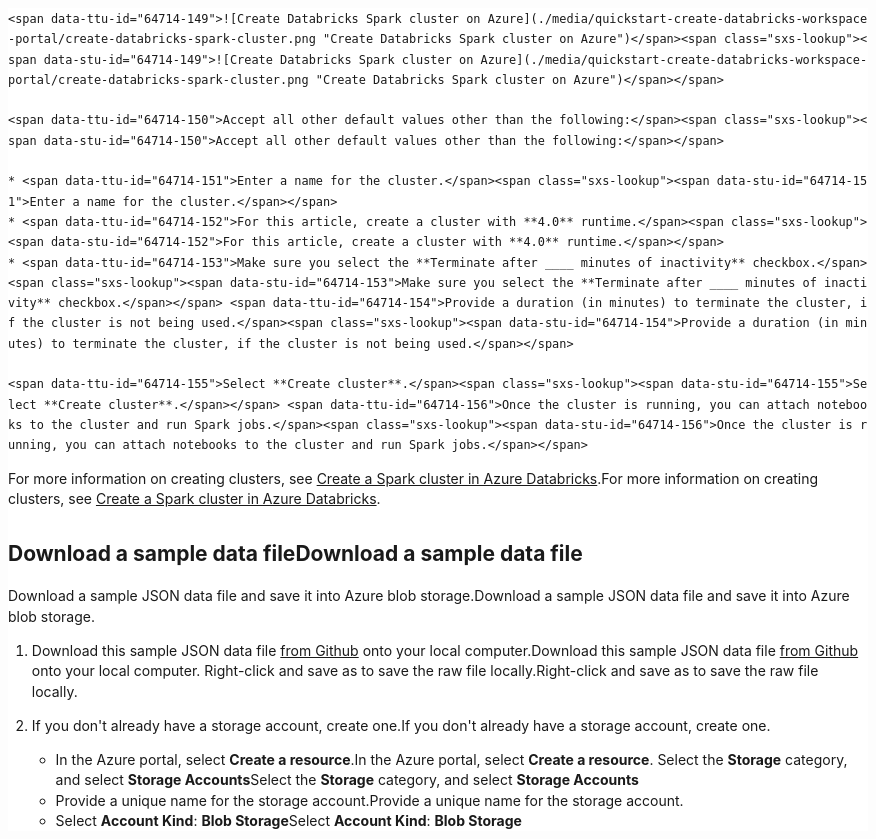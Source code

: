     <span data-ttu-id="64714-149">![Create Databricks Spark cluster on Azure](./media/quickstart-create-databricks-workspace-portal/create-databricks-spark-cluster.png "Create Databricks Spark cluster on Azure")</span><span class="sxs-lookup"><span data-stu-id="64714-149">![Create Databricks Spark cluster on Azure](./media/quickstart-create-databricks-workspace-portal/create-databricks-spark-cluster.png "Create Databricks Spark cluster on Azure")</span></span>

    <span data-ttu-id="64714-150">Accept all other default values other than the following:</span><span class="sxs-lookup"><span data-stu-id="64714-150">Accept all other default values other than the following:</span></span>

    * <span data-ttu-id="64714-151">Enter a name for the cluster.</span><span class="sxs-lookup"><span data-stu-id="64714-151">Enter a name for the cluster.</span></span>
    * <span data-ttu-id="64714-152">For this article, create a cluster with **4.0** runtime.</span><span class="sxs-lookup"><span data-stu-id="64714-152">For this article, create a cluster with **4.0** runtime.</span></span> 
    * <span data-ttu-id="64714-153">Make sure you select the **Terminate after ____ minutes of inactivity** checkbox.</span><span class="sxs-lookup"><span data-stu-id="64714-153">Make sure you select the **Terminate after ____ minutes of inactivity** checkbox.</span></span> <span data-ttu-id="64714-154">Provide a duration (in minutes) to terminate the cluster, if the cluster is not being used.</span><span class="sxs-lookup"><span data-stu-id="64714-154">Provide a duration (in minutes) to terminate the cluster, if the cluster is not being used.</span></span>
    
    <span data-ttu-id="64714-155">Select **Create cluster**.</span><span class="sxs-lookup"><span data-stu-id="64714-155">Select **Create cluster**.</span></span> <span data-ttu-id="64714-156">Once the cluster is running, you can attach notebooks to the cluster and run Spark jobs.</span><span class="sxs-lookup"><span data-stu-id="64714-156">Once the cluster is running, you can attach notebooks to the cluster and run Spark jobs.</span></span> 

<span data-ttu-id="64714-157">For more information on creating clusters, see [Create a Spark cluster in Azure Databricks](https://docs.azuredatabricks.net/user-guide/clusters/create.html).</span><span class="sxs-lookup"><span data-stu-id="64714-157">For more information on creating clusters, see [Create a Spark cluster in Azure Databricks](https://docs.azuredatabricks.net/user-guide/clusters/create.html).</span></span>


## <a name="download-a-sample-data-file"></a><span data-ttu-id="64714-158">Download a sample data file</span><span class="sxs-lookup"><span data-stu-id="64714-158">Download a sample data file</span></span>
<span data-ttu-id="64714-159">Download a sample JSON data file and save it into Azure blob storage.</span><span class="sxs-lookup"><span data-stu-id="64714-159">Download a sample JSON data file and save it into Azure blob storage.</span></span>

1. <span data-ttu-id="64714-160">Download this sample JSON data file [from Github](https://raw.githubusercontent.com/Azure/usql/master/Examples/Samples/Data/json/radiowebsite/small_radio_json.json) onto your local computer.</span><span class="sxs-lookup"><span data-stu-id="64714-160">Download this sample JSON data file [from Github](https://raw.githubusercontent.com/Azure/usql/master/Examples/Samples/Data/json/radiowebsite/small_radio_json.json) onto your local computer.</span></span> <span data-ttu-id="64714-161">Right-click and save as to save the raw file locally.</span><span class="sxs-lookup"><span data-stu-id="64714-161">Right-click and save as to save the raw file locally.</span></span> 

2. <span data-ttu-id="64714-162">If you don't already have a storage account, create one.</span><span class="sxs-lookup"><span data-stu-id="64714-162">If you don't already have a storage account, create one.</span></span> 
   - <span data-ttu-id="64714-163">In the Azure portal, select **Create a resource**.</span><span class="sxs-lookup"><span data-stu-id="64714-163">In the Azure portal, select **Create a resource**.</span></span>  <span data-ttu-id="64714-164">Select the **Storage** category, and select **Storage Accounts**</span><span class="sxs-lookup"><span data-stu-id="64714-164">Select the **Storage** category, and select **Storage Accounts**</span></span>  
   - <span data-ttu-id="64714-165">Provide a unique name for the storage account.</span><span class="sxs-lookup"><span data-stu-id="64714-165">Provide a unique name for the storage account.</span></span>
   - <span data-ttu-id="64714-166">Select **Account Kind**: **Blob Storage**</span><span class="sxs-lookup"><span data-stu-id="64714-166">Select **Account Kind**: **Blob Storage**</span></span>